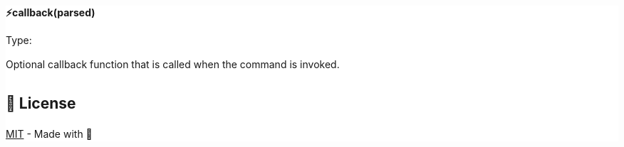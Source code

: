 #### ⚡️callback(parsed)

Type: 

Optional callback function that is called when the command is invoked.

## 📜 License

[MIT](./LICENSE) - Made with 💞



[npm-version-src]: https://img.shields.io/npm/v/zyro?style=flat&colorA=18181B&colorB=14F195
[npm-version-href]: https://npmjs.com/package/zyro
[npm-downloads-src]: https://img.shields.io/npm/dm/zyro?style=flat&colorA=18181B&colorB=14F195
[npm-downloads-href]: https://npmjs.com/package/zyro
[bundle-src]: https://img.shields.io/bundlephobia/minzip/zyro?style=flat&colorA=18181B&colorB=14F195
[bundle-href]: https://bundlephobia.com/result?p=zyro
[jsdocs-src]: https://img.shields.io/badge/jsDocs.io-reference-18181B?style=flat&colorA=18181B&colorB=14F195
[jsdocs-href]: https://www.jsdocs.io/package/zyro
[license-src]: https://img.shields.io/github/license/nyxblabs/zyro.svg?style=flat&colorA=18181B&colorB=14F195
[license-href]: https://github.com/nyxblabs/zyro/blob/main/LICENSE


[cover-src]: https://raw.githubusercontent.com/nyxblabs/zyro/main/.github/assets/cover-github-zyro.png
[cover-href]: https://💻nyxb.ws
